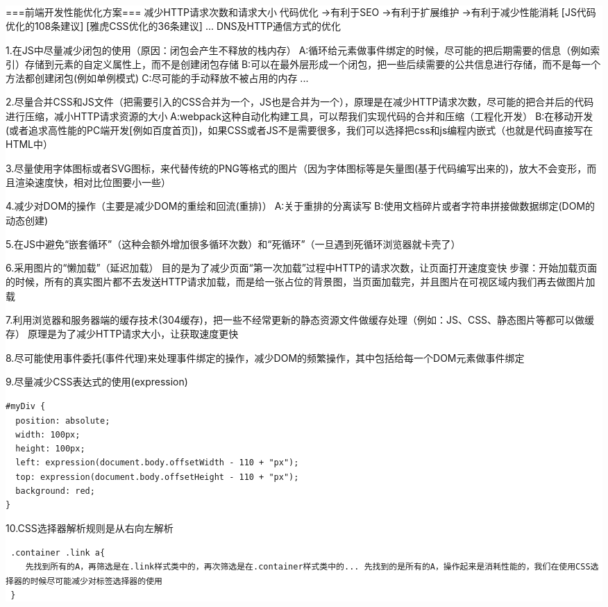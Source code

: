 ===前端开发性能优化方案===
减少HTTP请求次数和请求大小
代码优化
  ->有利于SEO
  ->有利于扩展维护
  ->有利于减少性能消耗
  [JS代码优化的108条建议]  [雅虎CSS优化的36条建议]
  ...
DNS及HTTP通信方式的优化


1.在JS中尽量减少闭包的使用（原因：闭包会产生不释放的栈内存）
  A:循环给元素做事件绑定的时候，尽可能的把后期需要的信息（例如索引）存储到元素的自定义属性上，而不是创建闭包存储
  B:可以在最外层形成一个闭包，把一些后续需要的公共信息进行存储，而不是每一个方法都创建闭包(例如单例模式)
  C:尽可能的手动释放不被占用的内存
  ...

2.尽量合并CSS和JS文件（把需要引入的CSS合并为一个，JS也是合并为一个），原理是在减少HTTP请求次数，尽可能的把合并后的代码进行压缩，减小HTTP请求资源的大小
  A:webpack这种自动化构建工具，可以帮我们实现代码的合并和压缩（工程化开发）
  B:在移动开发(或者追求高性能的PC端开发\[例如百度首页])，如果CSS或者JS不是需要很多，我们可以选择把css和js编程内嵌式（也就是代码直接写在HTML中）

3.尽量使用字体图标或者SVG图标，来代替传统的PNG等格式的图片（因为字体图标等是矢量图(基于代码编写出来的)，放大不会变形，而且渲染速度快，相对比位图要小一些）

4.减少对DOM的操作（主要是减少DOM的重绘和回流(重排)）
  A:关于重排的分离读写
  B:使用文档碎片或者字符串拼接做数据绑定(DOM的动态创建)

5.在JS中避免“嵌套循环”（这种会额外增加很多循环次数）和“死循环”（一旦遇到死循环浏览器就卡壳了）

6.采用图片的“懒加载”（延迟加载）
  目的是为了减少页面“第一次加载”过程中HTTP的请求次数，让页面打开速度变快
  步骤：开始加载页面的时候，所有的真实图片都不去发送HTTP请求加载，而是给一张占位的背景图，当页面加载完，并且图片在可视区域内我们再去做图片加载

7.利用浏览器和服务器端的缓存技术(304缓存)，把一些不经常更新的静态资源文件做缓存处理（例如：JS、CSS、静态图片等都可以做缓存）
   原理是为了减少HTTP请求大小，让获取速度更快

8.尽可能使用事件委托(事件代理)来处理事件绑定的操作，减少DOM的频繁操作，其中包括给每一个DOM元素做事件绑定

9.尽量减少CSS表达式的使用(expression)
  ```
  #myDiv {
    position: absolute;
    width: 100px;
    height: 100px;
    left: expression(document.body.offsetWidth - 110 + "px");
    top: expression(document.body.offsetHeight - 110 + "px");
    background: red;
  }
  ```

10.CSS选择器解析规则是从右向左解析
```
 .container .link a{
    先找到所有的A，再筛选是在.link样式类中的，再次筛选是在.container样式类中的... 先找到的是所有的A，操作起来是消耗性能的，我们在使用CSS选择器的时候尽可能减少对标签选择器的使用
 }
```
